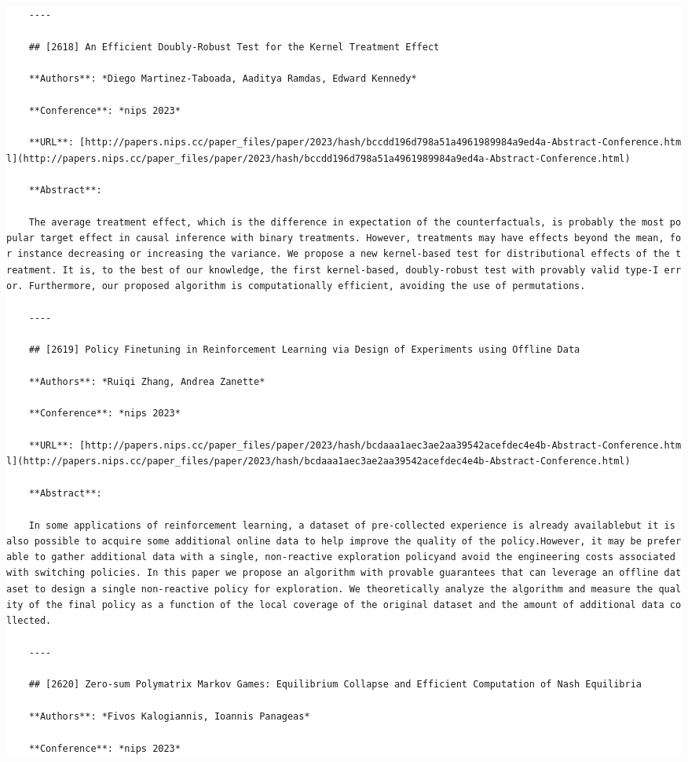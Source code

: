         ----

        ## [2618] An Efficient Doubly-Robust Test for the Kernel Treatment Effect

        **Authors**: *Diego Martinez-Taboada, Aaditya Ramdas, Edward Kennedy*

        **Conference**: *nips 2023*

        **URL**: [http://papers.nips.cc/paper_files/paper/2023/hash/bccdd196d798a51a4961989984a9ed4a-Abstract-Conference.html](http://papers.nips.cc/paper_files/paper/2023/hash/bccdd196d798a51a4961989984a9ed4a-Abstract-Conference.html)

        **Abstract**:

        The average treatment effect, which is the difference in expectation of the counterfactuals, is probably the most popular target effect in causal inference with binary treatments. However, treatments may have effects beyond the mean, for instance decreasing or increasing the variance. We propose a new kernel-based test for distributional effects of the treatment. It is, to the best of our knowledge, the first kernel-based, doubly-robust test with provably valid type-I error. Furthermore, our proposed algorithm is computationally efficient, avoiding the use of permutations.

        ----

        ## [2619] Policy Finetuning in Reinforcement Learning via Design of Experiments using Offline Data

        **Authors**: *Ruiqi Zhang, Andrea Zanette*

        **Conference**: *nips 2023*

        **URL**: [http://papers.nips.cc/paper_files/paper/2023/hash/bcdaaa1aec3ae2aa39542acefdec4e4b-Abstract-Conference.html](http://papers.nips.cc/paper_files/paper/2023/hash/bcdaaa1aec3ae2aa39542acefdec4e4b-Abstract-Conference.html)

        **Abstract**:

        In some applications of reinforcement learning, a dataset of pre-collected experience is already availablebut it is also possible to acquire some additional online data to help improve the quality of the policy.However, it may be preferable to gather additional data with a single, non-reactive exploration policyand avoid the engineering costs associated with switching policies. In this paper we propose an algorithm with provable guarantees that can leverage an offline dataset to design a single non-reactive policy for exploration. We theoretically analyze the algorithm and measure the quality of the final policy as a function of the local coverage of the original dataset and the amount of additional data collected.

        ----

        ## [2620] Zero-sum Polymatrix Markov Games: Equilibrium Collapse and Efficient Computation of Nash Equilibria

        **Authors**: *Fivos Kalogiannis, Ioannis Panageas*

        **Conference**: *nips 2023*
